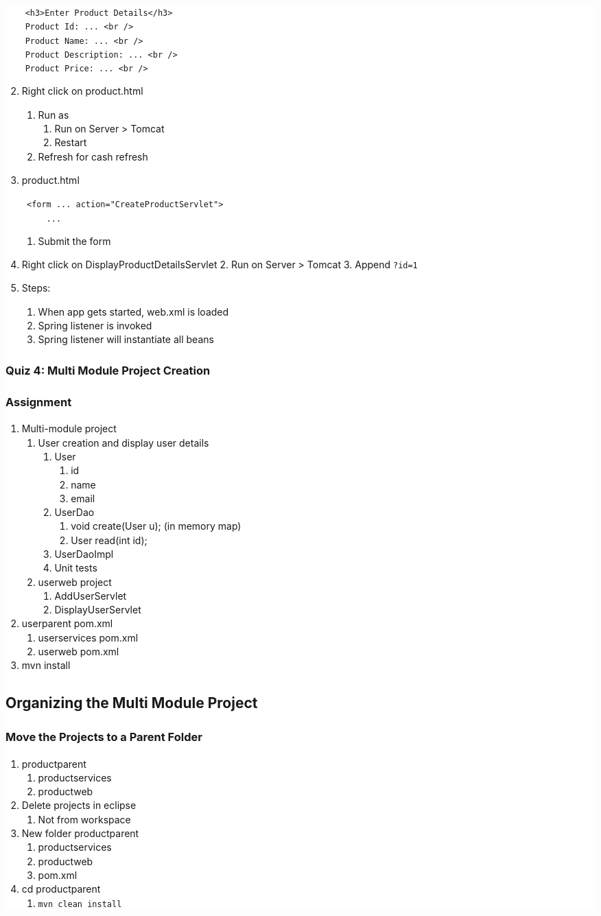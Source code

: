 		<h3>Enter Product Details</h3>
		Product Id: ... <br />
		Product Name: ... <br />
		Product Description: ... <br />
		Product Price: ... <br />

2. Right click on product.html
	1. Run as
		1. Run on Server > Tomcat
		2. Restart
	2. Refresh for cash refresh
3. product.html

		<form ... action="CreateProductServlet">
			...

	1. Submit the form
4. Right click on DisplayProductDetailsServlet
	2. Run on Server > Tomcat
	3. Append `?id=1`
5. Steps:
	1. When app gets started, web.xml is loaded
	2. Spring listener is invoked
	3. Spring listener will instantiate all beans

### Quiz 4: Multi Module Project Creation ###
### Assignment ###
1. Multi-module project
	1. User creation and display user details
		1. User
			1. id
			2. name
			3. email
		2. UserDao
			1. void create(User u); (in memory map)
			2. User read(int id);
		3. UserDaoImpl
		4. Unit tests
	2. userweb project
		1. AddUserServlet
		2. DisplayUserServlet
2. userparent pom.xml
	1. userservices pom.xml
	2. userweb pom.xml
3. mvn install

## Organizing the Multi Module Project ##
### Move the Projects to a Parent Folder ###
1. productparent
	1. productservices
	2. productweb
2. Delete projects in eclipse
	1. Not from workspace
3. New folder productparent
	1. productservices
	2. productweb
	3. pom.xml
4. cd productparent
	1. `mvn clean install`
